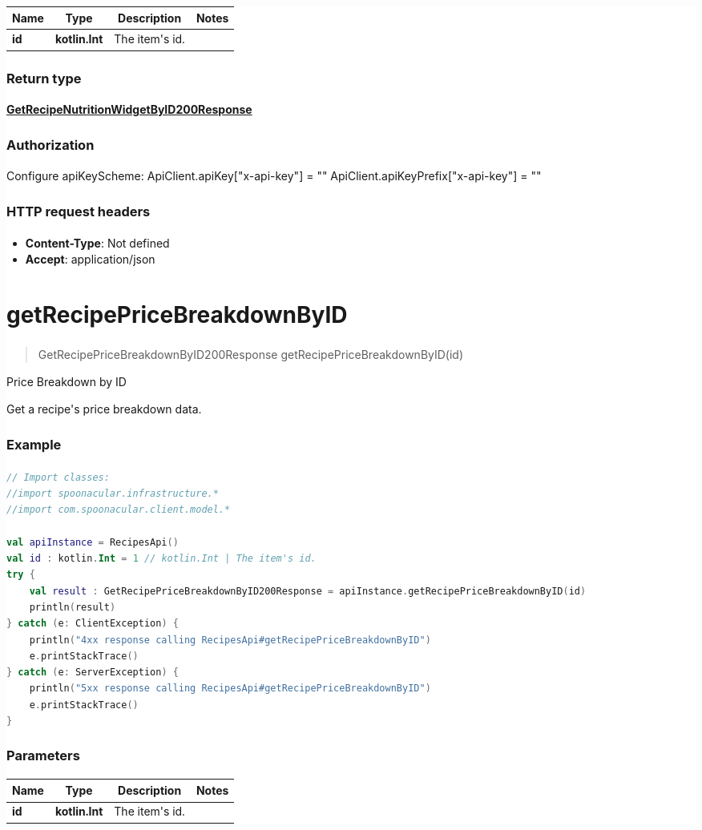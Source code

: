 Name | Type | Description  | Notes
------------- | ------------- | ------------- | -------------
 **id** | **kotlin.Int**| The item&#39;s id. |

### Return type

[**GetRecipeNutritionWidgetByID200Response**](GetRecipeNutritionWidgetByID200Response.md)

### Authorization


Configure apiKeyScheme:
    ApiClient.apiKey["x-api-key"] = ""
    ApiClient.apiKeyPrefix["x-api-key"] = ""

### HTTP request headers

 - **Content-Type**: Not defined
 - **Accept**: application/json

<a id="getRecipePriceBreakdownByID"></a>
# **getRecipePriceBreakdownByID**
> GetRecipePriceBreakdownByID200Response getRecipePriceBreakdownByID(id)

Price Breakdown by ID

Get a recipe&#39;s price breakdown data.

### Example
```kotlin
// Import classes:
//import spoonacular.infrastructure.*
//import com.spoonacular.client.model.*

val apiInstance = RecipesApi()
val id : kotlin.Int = 1 // kotlin.Int | The item's id.
try {
    val result : GetRecipePriceBreakdownByID200Response = apiInstance.getRecipePriceBreakdownByID(id)
    println(result)
} catch (e: ClientException) {
    println("4xx response calling RecipesApi#getRecipePriceBreakdownByID")
    e.printStackTrace()
} catch (e: ServerException) {
    println("5xx response calling RecipesApi#getRecipePriceBreakdownByID")
    e.printStackTrace()
}
```

### Parameters

Name | Type | Description  | Notes
------------- | ------------- | ------------- | -------------
 **id** | **kotlin.Int**| The item&#39;s id. |
